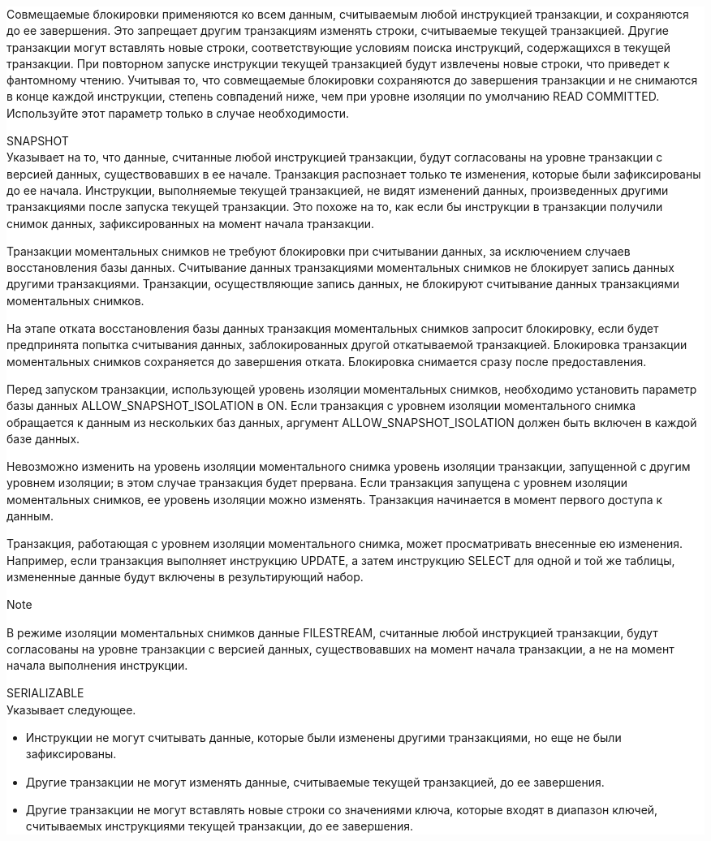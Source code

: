  Совмещаемые блокировки применяются ко всем данным, считываемым любой инструкцией транзакции, и сохраняются до ее завершения. Это запрещает другим транзакциям изменять строки, считываемые текущей транзакцией. Другие транзакции могут вставлять новые строки, соответствующие условиям поиска инструкций, содержащихся в текущей транзакции. При повторном запуске инструкции текущей транзакцией будут извлечены новые строки, что приведет к фантомному чтению. Учитывая то, что совмещаемые блокировки сохраняются до завершения транзакции и не снимаются в конце каждой инструкции, степень совпадений ниже, чем при уровне изоляции по умолчанию READ COMMITTED. Используйте этот параметр только в случае необходимости.  
  
 SNAPSHOT  
 Указывает на то, что данные, считанные любой инструкцией транзакции, будут согласованы на уровне транзакции с версией данных, существовавших в ее начале. Транзакция распознает только те изменения, которые были зафиксированы до ее начала. Инструкции, выполняемые текущей транзакцией, не видят изменений данных, произведенных другими транзакциями после запуска текущей транзакции. Это похоже на то, как если бы инструкции в транзакции получили снимок данных, зафиксированных на момент начала транзакции.  
  
 Транзакции моментальных снимков не требуют блокировки при считывании данных, за исключением случаев восстановления базы данных. Считывание данных транзакциями моментальных снимков не блокирует запись данных другими транзакциями. Транзакции, осуществляющие запись данных, не блокируют считывание данных транзакциями моментальных снимков.  
  
 На этапе отката восстановления базы данных транзакция моментальных снимков запросит блокировку, если будет предпринята попытка считывания данных, заблокированных другой откатываемой транзакцией. Блокировка транзакции моментальных снимков сохраняется до завершения отката. Блокировка снимается сразу после предоставления.  
  
 Перед запуском транзакции, использующей уровень изоляции моментальных снимков, необходимо установить параметр базы данных ALLOW_SNAPSHOT_ISOLATION в ON. Если транзакция с уровнем изоляции моментального снимка обращается к данным из нескольких баз данных, аргумент ALLOW_SNAPSHOT_ISOLATION должен быть включен в каждой базе данных.  
  
 Невозможно изменить на уровень изоляции моментального снимка уровень изоляции транзакции, запущенной с другим уровнем изоляции; в этом случае транзакция будет прервана. Если транзакция запущена с уровнем изоляции моментальных снимков, ее уровень изоляции можно изменять. Транзакция начинается в момент первого доступа к данным.  
  
 Транзакция, работающая с уровнем изоляции моментального снимка, может просматривать внесенные ею изменения. Например, если транзакция выполняет инструкцию UPDATE, а затем инструкцию SELECT для одной и той же таблицы, измененные данные будут включены в результирующий набор.  
  
> [!NOTE]  
>  В режиме изоляции моментальных снимков данные FILESTREAM, считанные любой инструкцией транзакции, будут согласованы на уровне транзакции с версией данных, существовавших на момент начала транзакции, а не на момент начала выполнения инструкции.  
  
 SERIALIZABLE  
 Указывает следующее.  
  
-   Инструкции не могут считывать данные, которые были изменены другими транзакциями, но еще не были зафиксированы.  
  
-   Другие транзакции не могут изменять данные, считываемые текущей транзакцией, до ее завершения.  
  
-   Другие транзакции не могут вставлять новые строки со значениями ключа, которые входят в диапазон ключей, считываемых инструкциями текущей транзакции, до ее завершения.  
  